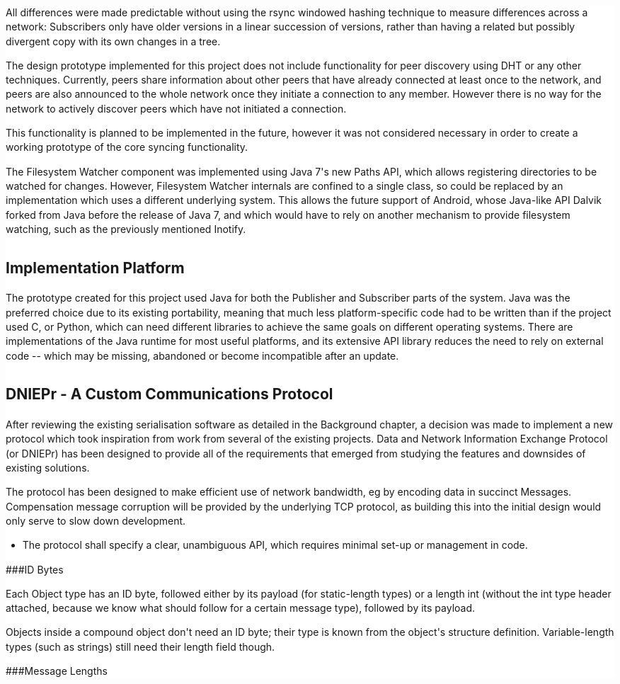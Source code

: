 All differences were made predictable without using the rsync windowed hashing technique to measure differences across a network: Subscribers only have older versions in a linear succession of versions, rather than having a related but possibly divergent copy with its own changes in a tree.

The design prototype implemented for this project does not include functionality for peer discovery using DHT or any other techniques. Currently, peers share information about other peers that have already connected at least once to the network, and peers are also announced to the whole network once they initiate a connection to any member. However there is no way for the network to actively discover peers which have not initiated a connection.

This functionality is planned to be implemented in the future, however it was not considered necessary in order to create a working prototype of the core syncing functionality.

The Filesystem Watcher component was implemented using Java 7's new Paths API, which allows registering directories to be watched for changes. However, Filesystem Watcher internals are confined to a single class, so could be replaced by an implementation which uses a different underlying system. This allows the future support of Android, whose Java-like API Dalvik forked from Java before the release of Java 7, and which would have to rely on another mechanism to provide filesystem watching, such as the previously mentioned Inotify.

Implementation Platform
-----------------------

The prototype created for this project used Java for both the Publisher and Subscriber parts of the system. Java was the preferred choice due to its existing portability, meaning that much less platform-specific code had to be written than if the project used C, or Python, which can need different libraries to achieve the same goals on different operating systems. There are implementations of the Java runtime for most useful platforms, and its extensive API library reduces the need to rely on external code -- which may be missing, abandoned or become incompatible after an update.


DNIEPr - A Custom Communications Protocol
----------------------------------------

After reviewing the existing serialisation software as detailed in the Background chapter, a decision was made to implement a new protocol which took inspiration from work from several of the existing projects. Data and Network Information Exchange Protocol (or DNIEPr) has been designed to provide all of the requirements that emerged from studying the features and downsides of existing solutions.

The protocol has been designed to make efficient use of network bandwidth, eg by encoding data in succinct Messages. Compensation message corruption will be provided by the underlying TCP protocol, as building this into the initial design would only serve to slow down development.
* The protocol shall specify a clear, unambiguous API, which requires minimal set-up or management in code. 

###ID Bytes

Each Object type has an ID byte, followed either by its payload (for static-length types)
or a length int (without the int type header attached, because we know what should 
follow for a certain message type), followed by its payload.

Objects inside a compound object don't need an ID byte; their type is known from the object's structure definition.
Variable-length types (such as strings) still need their length field though.

###Message Lengths
